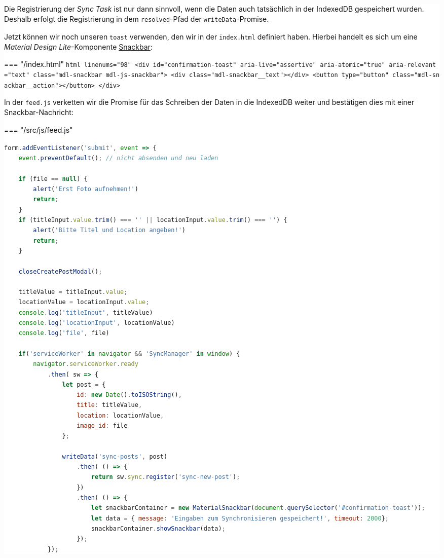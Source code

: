 Die Registrierung der *Sync Task* ist nur dann sinnvoll, wenn die Daten auch tatsächlich in der IndexedDB gespeichert wurden. Deshalb erfolgt die Registrierung in dem `resolved`-Pfad der `writeData`-Promise. 

Jetzt können wir noch unseren `toast` verwenden, den wir in der `index.html` definiert haben. Hierbei handelt es sich um eine *Material Design Lite*-Komponente [Snackbar](https://getmdl.io/components/#snackbar-section):

=== "/index.html"
	```html linenums="98"
    <div id="confirmation-toast" aria-live="assertive" aria-atomic="true" aria-relevant="text" class="mdl-snackbar mdl-js-snackbar">
        <div class="mdl-snackbar__text"></div>
        <button type="button" class="mdl-snackbar__action"></button>
    </div>
	```


In der `feed.js` verketten wir die Promise für das Schreiben der Daten in die IndexedDB weiter und bestätigen dies mit einer Snackbar-Nachricht:


=== "/src/js/feed.js" 
```js linenums="239" hl_lines="33 35-39"
form.addEventListener('submit', event => {
	event.preventDefault(); // nicht absenden und neu laden

	if (file == null) {
	    alert('Erst Foto aufnehmen!')
	    return;
	}
	if (titleInput.value.trim() === '' || locationInput.value.trim() === '') {
	    alert('Bitte Titel und Location angeben!')
	    return;
	}

	closeCreatePostModal();

	titleValue = titleInput.value;
	locationValue = locationInput.value;
	console.log('titleInput', titleValue)
	console.log('locationInput', locationValue)
	console.log('file', file)

	if('serviceWorker' in navigator && 'SyncManager' in window) {
	    navigator.serviceWorker.ready
	        .then( sw => {
	            let post = {
	                id: new Date().toISOString(),
	                title: titleValue,
	                location: locationValue,
	                image_id: file
	            };
	       
	            writeData('sync-posts', post)
		            .then( () => {
		                return sw.sync.register('sync-new-post');
		            })
		            .then( () => {
		                let snackbarContainer = new MaterialSnackbar(document.querySelector('#confirmation-toast'));
		                let data = { message: 'Eingaben zum Synchronisieren gespeichert!', timeout: 2000};
		                snackbarContainer.showSnackbar(data);
		            });
	        });
```